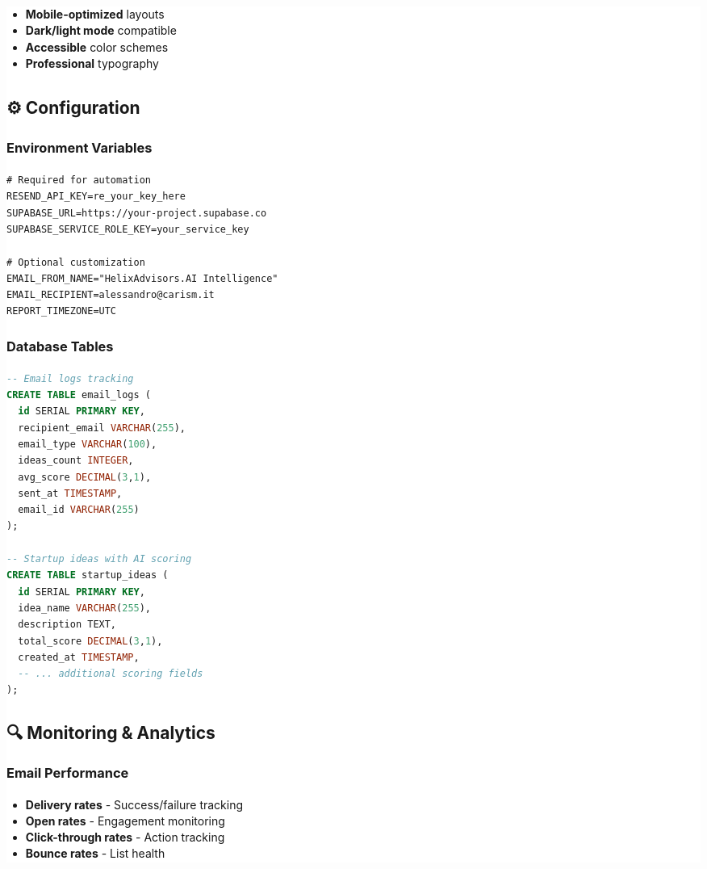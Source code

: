 - **Mobile-optimized** layouts
- **Dark/light mode** compatible
- **Accessible** color schemes
- **Professional** typography

## ⚙️ Configuration

### Environment Variables

```env
# Required for automation
RESEND_API_KEY=re_your_key_here
SUPABASE_URL=https://your-project.supabase.co
SUPABASE_SERVICE_ROLE_KEY=your_service_key

# Optional customization
EMAIL_FROM_NAME="HelixAdvisors.AI Intelligence"
EMAIL_RECIPIENT=alessandro@carism.it
REPORT_TIMEZONE=UTC
```

### Database Tables

```sql
-- Email logs tracking
CREATE TABLE email_logs (
  id SERIAL PRIMARY KEY,
  recipient_email VARCHAR(255),
  email_type VARCHAR(100),
  ideas_count INTEGER,
  avg_score DECIMAL(3,1),
  sent_at TIMESTAMP,
  email_id VARCHAR(255)
);

-- Startup ideas with AI scoring
CREATE TABLE startup_ideas (
  id SERIAL PRIMARY KEY,
  idea_name VARCHAR(255),
  description TEXT,
  total_score DECIMAL(3,1),
  created_at TIMESTAMP,
  -- ... additional scoring fields
);
```

## 🔍 Monitoring & Analytics

### Email Performance

- **Delivery rates** - Success/failure tracking
- **Open rates** - Engagement monitoring
- **Click-through rates** - Action tracking
- **Bounce rates** - List health

